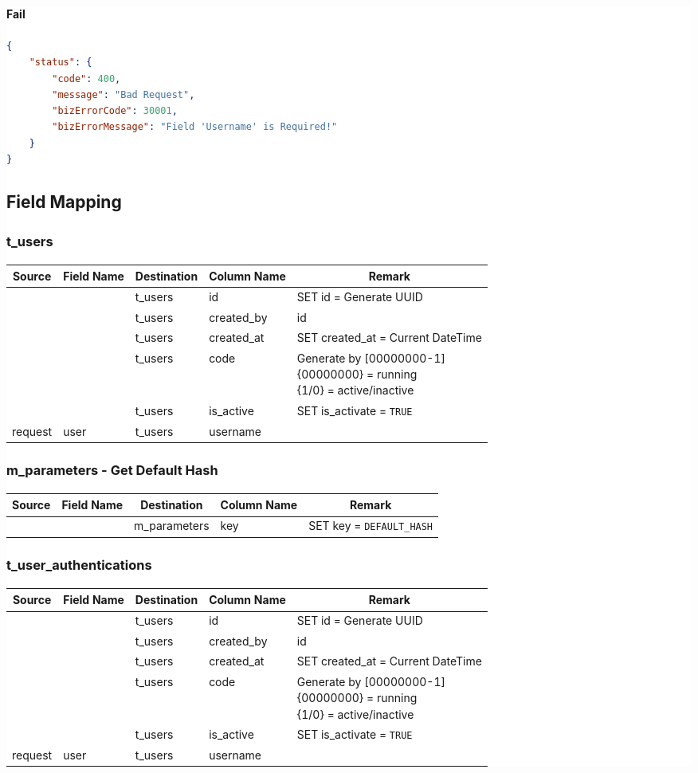 #### Fail

```JSON
{
    "status": {
        "code": 400,
        "message": "Bad Request",
        "bizErrorCode": 30001,
        "bizErrorMessage": "Field 'Username' is Required!"
    }
}
```

## Field Mapping

### t_users

| Source  | Field Name | Destination | Column Name | Remark                                                                           |
| ------- | ---------- | ----------- | ----------- | -------------------------------------------------------------------------------- |
|         |            | t_users     | id          | SET id = Generate UUID                                                           |
|         |            | t_users     | created_by  | id                                                                               |
|         |            | t_users     | created_at  | SET created_at = Current DateTime                                                |
|         |            | t_users     | code        | Generate by [00000000-1] <br />{00000000} = running<br />{1/0} = active/inactive |
|         |            | t_users     | is_active   | SET is_activate = `TRUE`                                                         |
| request | user       | t_users     | username    |                                                                                  |

### m_parameters - Get Default Hash

| Source | Field Name | Destination  | Column Name | Remark                   |
| ------ | ---------- | ------------ | ----------- | ------------------------ |
|        |            | m_parameters | key         | SET key = `DEFAULT_HASH` |

### t_user_authentications

| Source  | Field Name | Destination | Column Name | Remark                                                                           |
| ------- | ---------- | ----------- | ----------- | -------------------------------------------------------------------------------- |
|         |            | t_users     | id          | SET id = Generate UUID                                                           |
|         |            | t_users     | created_by  | id                                                                               |
|         |            | t_users     | created_at  | SET created_at = Current DateTime                                                |
|         |            | t_users     | code        | Generate by [00000000-1] <br />{00000000} = running<br />{1/0} = active/inactive |
|         |            | t_users     | is_active   | SET is_activate = `TRUE`                                                         |
| request | user       | t_users     | username    |                                                                                  |
